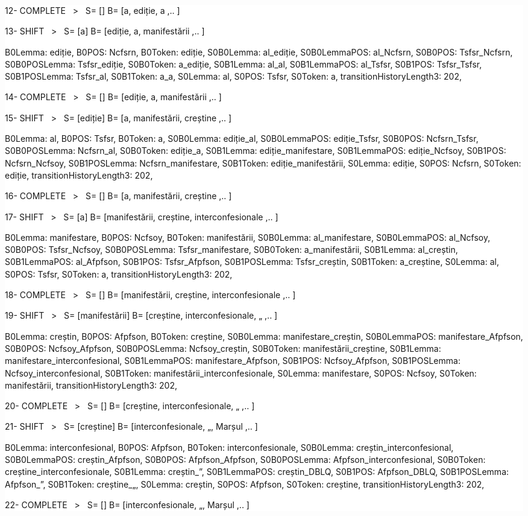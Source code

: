 12- COMPLETE&nbsp;&nbsp;&nbsp;>&nbsp;&nbsp;&nbsp;S= []   B= [a, ediție, a ,.. ]



13- SHIFT&nbsp;&nbsp;&nbsp;>&nbsp;&nbsp;&nbsp;S= [a]   B= [ediție, a, manifestării ,.. ]

B0Lemma: ediție, B0POS: Ncfsrn, B0Token: ediție, S0B0Lemma: al_ediție, S0B0LemmaPOS: al_Ncfsrn, S0B0POS: Tsfsr_Ncfsrn, S0B0POSLemma: Tsfsr_ediție, S0B0Token: a_ediție, S0B1Lemma: al_al, S0B1LemmaPOS: al_Tsfsr, S0B1POS: Tsfsr_Tsfsr, S0B1POSLemma: Tsfsr_al, S0B1Token: a_a, S0Lemma: al, S0POS: Tsfsr, S0Token: a, transitionHistoryLength3: 202, 

14- COMPLETE&nbsp;&nbsp;&nbsp;>&nbsp;&nbsp;&nbsp;S= []   B= [ediție, a, manifestării ,.. ]



15- SHIFT&nbsp;&nbsp;&nbsp;>&nbsp;&nbsp;&nbsp;S= [ediție]   B= [a, manifestării, creștine ,.. ]

B0Lemma: al, B0POS: Tsfsr, B0Token: a, S0B0Lemma: ediție_al, S0B0LemmaPOS: ediție_Tsfsr, S0B0POS: Ncfsrn_Tsfsr, S0B0POSLemma: Ncfsrn_al, S0B0Token: ediție_a, S0B1Lemma: ediție_manifestare, S0B1LemmaPOS: ediție_Ncfsoy, S0B1POS: Ncfsrn_Ncfsoy, S0B1POSLemma: Ncfsrn_manifestare, S0B1Token: ediție_manifestării, S0Lemma: ediție, S0POS: Ncfsrn, S0Token: ediție, transitionHistoryLength3: 202, 

16- COMPLETE&nbsp;&nbsp;&nbsp;>&nbsp;&nbsp;&nbsp;S= []   B= [a, manifestării, creștine ,.. ]



17- SHIFT&nbsp;&nbsp;&nbsp;>&nbsp;&nbsp;&nbsp;S= [a]   B= [manifestării, creștine, interconfesionale ,.. ]

B0Lemma: manifestare, B0POS: Ncfsoy, B0Token: manifestării, S0B0Lemma: al_manifestare, S0B0LemmaPOS: al_Ncfsoy, S0B0POS: Tsfsr_Ncfsoy, S0B0POSLemma: Tsfsr_manifestare, S0B0Token: a_manifestării, S0B1Lemma: al_creștin, S0B1LemmaPOS: al_Afpfson, S0B1POS: Tsfsr_Afpfson, S0B1POSLemma: Tsfsr_creștin, S0B1Token: a_creștine, S0Lemma: al, S0POS: Tsfsr, S0Token: a, transitionHistoryLength3: 202, 

18- COMPLETE&nbsp;&nbsp;&nbsp;>&nbsp;&nbsp;&nbsp;S= []   B= [manifestării, creștine, interconfesionale ,.. ]



19- SHIFT&nbsp;&nbsp;&nbsp;>&nbsp;&nbsp;&nbsp;S= [manifestării]   B= [creștine, interconfesionale, „ ,.. ]

B0Lemma: creștin, B0POS: Afpfson, B0Token: creștine, S0B0Lemma: manifestare_creștin, S0B0LemmaPOS: manifestare_Afpfson, S0B0POS: Ncfsoy_Afpfson, S0B0POSLemma: Ncfsoy_creștin, S0B0Token: manifestării_creștine, S0B1Lemma: manifestare_interconfesional, S0B1LemmaPOS: manifestare_Afpfson, S0B1POS: Ncfsoy_Afpfson, S0B1POSLemma: Ncfsoy_interconfesional, S0B1Token: manifestării_interconfesionale, S0Lemma: manifestare, S0POS: Ncfsoy, S0Token: manifestării, transitionHistoryLength3: 202, 

20- COMPLETE&nbsp;&nbsp;&nbsp;>&nbsp;&nbsp;&nbsp;S= []   B= [creștine, interconfesionale, „ ,.. ]



21- SHIFT&nbsp;&nbsp;&nbsp;>&nbsp;&nbsp;&nbsp;S= [creștine]   B= [interconfesionale, „, Marșul ,.. ]

B0Lemma: interconfesional, B0POS: Afpfson, B0Token: interconfesionale, S0B0Lemma: creștin_interconfesional, S0B0LemmaPOS: creștin_Afpfson, S0B0POS: Afpfson_Afpfson, S0B0POSLemma: Afpfson_interconfesional, S0B0Token: creștine_interconfesionale, S0B1Lemma: creștin_”, S0B1LemmaPOS: creștin_DBLQ, S0B1POS: Afpfson_DBLQ, S0B1POSLemma: Afpfson_”, S0B1Token: creștine_„, S0Lemma: creștin, S0POS: Afpfson, S0Token: creștine, transitionHistoryLength3: 202, 

22- COMPLETE&nbsp;&nbsp;&nbsp;>&nbsp;&nbsp;&nbsp;S= []   B= [interconfesionale, „, Marșul ,.. ]
